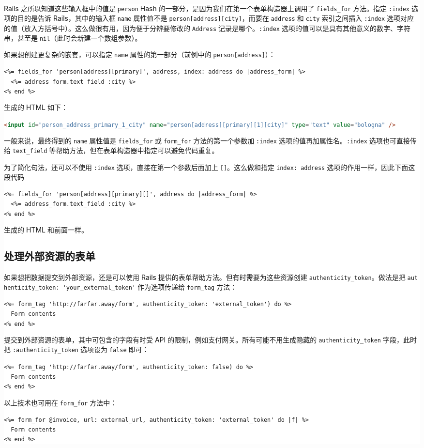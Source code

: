 Rails 之所以知道这些输入框中的值是 `person` Hash 的一部分，是因为我们在第一个表单构造器上调用了 `fields_for` 方法。指定 `:index` 选项的目的是告诉 Rails，其中的输入框 `name` 属性值不是 `person[address][city]`，而要在 `address` 和 `city` 索引之间插入 `:index` 选项对应的值（放入方括号中）。这么做很有用，因为便于分辨要修改的 `Address` 记录是哪个。`:index` 选项的值可以是具有其他意义的数字、字符串，甚至是 `nil`（此时会新建一个数组参数）。

如果想创建更复杂的嵌套，可以指定 `name` 属性的第一部分（前例中的 `person[address]`）：

```erb
<%= fields_for 'person[address][primary]', address, index: address do |address_form| %>
  <%= address_form.text_field :city %>
<% end %>
```

生成的 HTML 如下：

```html
<input id="person_address_primary_1_city" name="person[address][primary][1][city]" type="text" value="bologna" />
```

一般来说，最终得到的 `name` 属性值是 `fields_for` 或 `form_for` 方法的第一个参数加 `:index` 选项的值再加属性名。`:index` 选项也可直接传给 `text_field` 等帮助方法，但在表单构造器中指定可以避免代码重复。

为了简化句法，还可以不使用 `:index` 选项，直接在第一个参数后面加上 `[]`。这么做和指定 `index: address` 选项的作用一样，因此下面这段代码

```erb
<%= fields_for 'person[address][primary][]', address do |address_form| %>
  <%= address_form.text_field :city %>
<% end %>
```

生成的 HTML 和前面一样。


处理外部资源的表单
----------------

如果想把数据提交到外部资源，还是可以使用 Rails 提供的表单帮助方法。但有时需要为这些资源创建 `authenticity_token`。做法是把 `authenticity_token: 'your_external_token'` 作为选项传递给 `form_tag` 方法：

```erb
<%= form_tag 'http://farfar.away/form', authenticity_token: 'external_token') do %>
  Form contents
<% end %>
```

提交到外部资源的表单，其中可包含的字段有时受 API 的限制，例如支付网关。所有可能不用生成隐藏的 `authenticity_token` 字段，此时把 `:authenticity_token` 选项设为 `false` 即可：

```erb
<%= form_tag 'http://farfar.away/form', authenticity_token: false) do %>
  Form contents
<% end %>
```

以上技术也可用在 `form_for` 方法中：

```erb
<%= form_for @invoice, url: external_url, authenticity_token: 'external_token' do |f| %>
  Form contents
<% end %>
```
